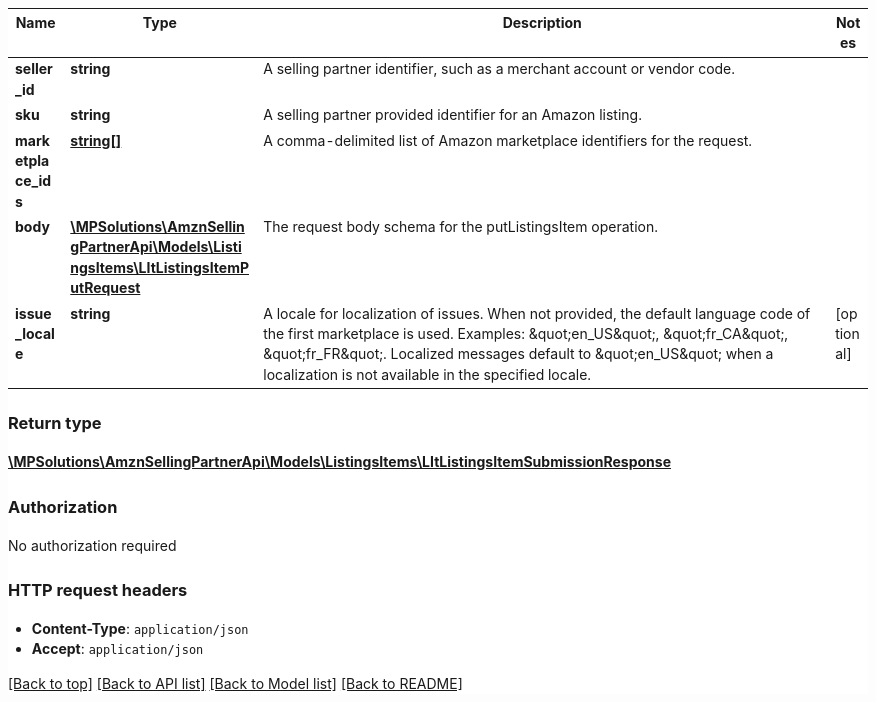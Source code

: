 Name | Type | Description  | Notes
------------- | ------------- | ------------- | -------------
 **seller_id** | **string**| A selling partner identifier, such as a merchant account or vendor code. |
 **sku** | **string**| A selling partner provided identifier for an Amazon listing. |
 **marketplace_ids** | [**string[]**](../Model/string.md)| A comma-delimited list of Amazon marketplace identifiers for the request. |
 **body** | [**\MPSolutions\AmznSellingPartnerApi\Models\ListingsItems\LItListingsItemPutRequest**](../Model/LItListingsItemPutRequest.md)| The request body schema for the putListingsItem operation. |
 **issue_locale** | **string**| A locale for localization of issues. When not provided, the default language code of the first marketplace is used. Examples: \&quot;en_US\&quot;, \&quot;fr_CA\&quot;, \&quot;fr_FR\&quot;. Localized messages default to \&quot;en_US\&quot; when a localization is not available in the specified locale. | [optional]

### Return type

[**\MPSolutions\AmznSellingPartnerApi\Models\ListingsItems\LItListingsItemSubmissionResponse**](../Model/LItListingsItemSubmissionResponse.md)

### Authorization

No authorization required

### HTTP request headers

- **Content-Type**: `application/json`
- **Accept**: `application/json`

[[Back to top]](#) [[Back to API list]](../../README.md#endpoints)
[[Back to Model list]](../../README.md#models)
[[Back to README]](../../README.md)
